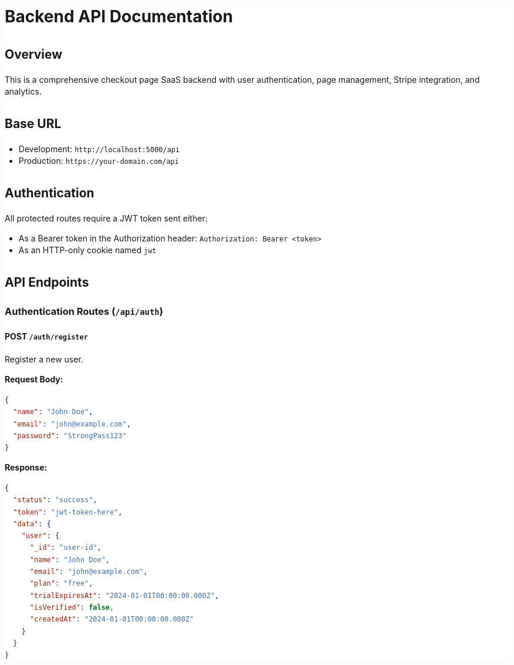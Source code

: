 # Backend API Documentation

## Overview

This is a comprehensive checkout page SaaS backend with user authentication, page management, Stripe integration, and analytics.

## Base URL

- Development: `http://localhost:5000/api`
- Production: `https://your-domain.com/api`

## Authentication

All protected routes require a JWT token sent either:
- As a Bearer token in the Authorization header: `Authorization: Bearer <token>`
- As an HTTP-only cookie named `jwt`

## API Endpoints

### Authentication Routes (`/api/auth`)

#### POST `/auth/register`
Register a new user.

**Request Body:**
```json
{
  "name": "John Doe",
  "email": "john@example.com",
  "password": "StrongPass123"
}
```

**Response:**
```json
{
  "status": "success",
  "token": "jwt-token-here",
  "data": {
    "user": {
      "_id": "user-id",
      "name": "John Doe",
      "email": "john@example.com",
      "plan": "free",
      "trialExpiresAt": "2024-01-01T00:00:00.000Z",
      "isVerified": false,
      "createdAt": "2024-01-01T00:00:00.000Z"
    }
  }
}
```
